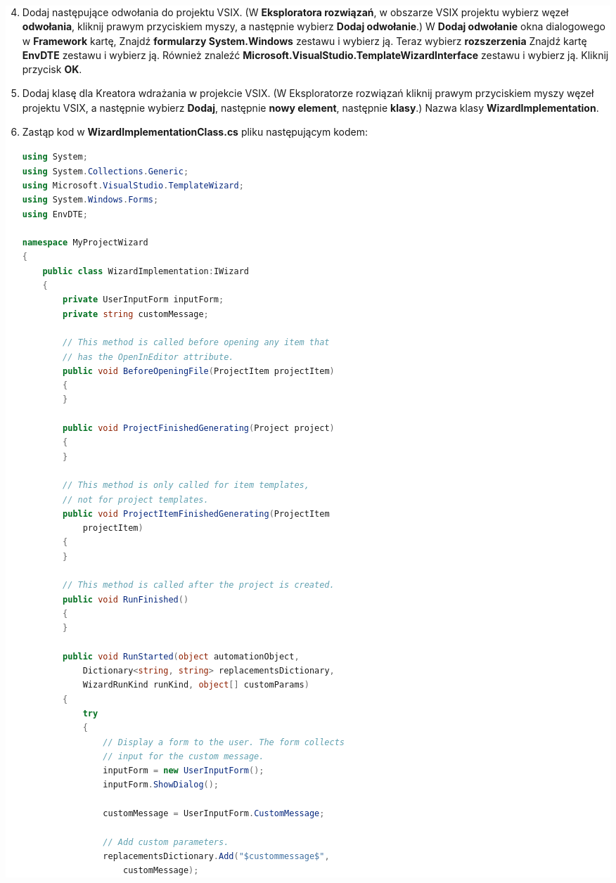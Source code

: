 4. Dodaj następujące odwołania do projektu VSIX. (W **Eksploratora rozwiązań**, w obszarze VSIX projektu wybierz węzeł **odwołania**, kliknij prawym przyciskiem myszy, a następnie wybierz **Dodaj odwołanie**.) W **Dodaj odwołanie** okna dialogowego w **Framework** kartę, Znajdź **formularzy System.Windows** zestawu i wybierz ją. Teraz wybierz **rozszerzenia** Znajdź kartę **EnvDTE** zestawu i wybierz ją. Również znaleźć **Microsoft.VisualStudio.TemplateWizardInterface** zestawu i wybierz ją. Kliknij przycisk **OK**.  
  
5. Dodaj klasę dla Kreatora wdrażania w projekcie VSIX. (W Eksploratorze rozwiązań kliknij prawym przyciskiem myszy węzeł projektu VSIX, a następnie wybierz **Dodaj**, następnie **nowy element**, następnie **klasy**.) Nazwa klasy **WizardImplementation**.  
  
6. Zastąp kod w **WizardImplementationClass.cs** pliku następującym kodem:  
  
   ```csharp  
   using System;  
   using System.Collections.Generic;  
   using Microsoft.VisualStudio.TemplateWizard;  
   using System.Windows.Forms;  
   using EnvDTE;  
  
   namespace MyProjectWizard  
   {  
       public class WizardImplementation:IWizard  
       {  
           private UserInputForm inputForm;  
           private string customMessage;  
  
           // This method is called before opening any item that   
           // has the OpenInEditor attribute.  
           public void BeforeOpeningFile(ProjectItem projectItem)  
           {  
           }  
  
           public void ProjectFinishedGenerating(Project project)  
           {  
           }  
  
           // This method is only called for item templates,  
           // not for project templates.  
           public void ProjectItemFinishedGenerating(ProjectItem   
               projectItem)  
           {  
           }  
  
           // This method is called after the project is created.  
           public void RunFinished()  
           {  
           }  
  
           public void RunStarted(object automationObject,  
               Dictionary<string, string> replacementsDictionary,  
               WizardRunKind runKind, object[] customParams)  
           {  
               try  
               {  
                   // Display a form to the user. The form collects   
                   // input for the custom message.  
                   inputForm = new UserInputForm();  
                   inputForm.ShowDialog();  
  
                   customMessage = UserInputForm.CustomMessage;  
  
                   // Add custom parameters.  
                   replacementsDictionary.Add("$custommessage$",   
                       customMessage);  
   ```